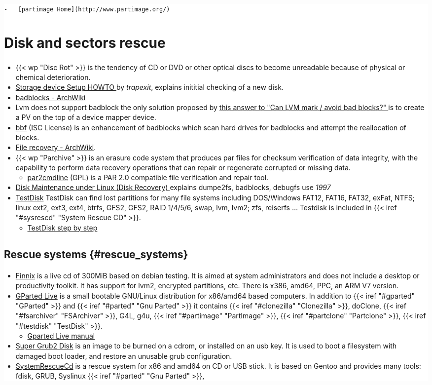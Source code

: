     -   [partimage Home](http://www.partimage.org/)

# Disk and sectors rescue
-   {{< wp "Disc Rot" >}}  is the tendency of CD or DVD or other optical discs to become
    unreadable because of physical or chemical deterioration.
-   [Storage device Setup HOWTO
    ](https://github.com/trapexit/backup-and-recovery-howtos/blob/master/docs/setup_(storage_device).md)
    by _trapexit_, explains inititial checking of a new disk.
-   [badblocks - ArchWiki](https://wiki.archlinux.org/index.php/Badblocks)
-   Lvm does not support badblock the only solution proposed by
    [this answer to "Can LVM mark / avoid bad blocks?"
    ](https://unix.stackexchange.com/a/362257/266187)
    is to create a PV on the top of a device mapper device.
-   [bbf](https://github.com/trapexit/bbf) (ISC License)
    is an enhancement of badblocks which scan hard drives for badblocks and attempt the
    reallocation of blocks.
-   [File recovery - ArchWiki](https://wiki.archlinux.org/index.php/File_recovery).
-   {{< wp "Parchive" >}} is an erasure code system that produces par files for checksum
    verification of data integrity, with the capability to perform data recovery
    operations that can repair or regenerate corrupted or missing data.
    -   [par2cmdline](https://github.com/Parchive/par2cmdline/) (GPL)
        is a PAR 2.0 compatible file verification and repair tool.
-   [Disk Maintenance under Linux (Disk Recovery)
    ](http://www.linuxjournal.com/article/193) explains dumpe2fs, badblocks, debugfs use
    _1997_
-   <a name="testdisk"></a>[TestDisk](http://www.cgsecurity.org/wiki/TestDisk)
    TestDisk can find lost partitions for many file systems including
    DOS/Windows FAT12, FAT16, FAT32, exFat, NTFS; linux  ext2, ext3, ext4,
    btrfs, GFS2, GFS2, RAID 1/4/5/6, swap, lvm, lvm2; zfs, reiserfs
    ...
    Testdisk is included in {{< iref "#sysrescd" "System Rescue CD" >}}.
    -   [TestDisk step by step
        ](http://www.cgsecurity.org/wiki/TestDisk_Step_By_Step)


## Rescue systems {#rescue_systems}

-   [Finnix](http://www.finnix.org/)
    is a live cd of 300MiB based on debian testing. It is aimed at
    system administrators and does not include a desktop or
    productivity toolkit. It has support for lvm2, encrypted partitions,
    etc. There is x386, amd64, PPC, an ARM V7 version.
-   <a name="gparted_live"></a>[GParted Live](https://gparted.org/livecd.php)
    is a small bootable GNU/Linux distribution for x86/amd64 based computers.
    In addition to {{< iref "#gparted" "GParted" >}} and
    {{< iref "#parted" "Gnu Parted" >}} it contains
    {{< iref "#clonezilla" "Clonezilla" >}},   doClone,
    {{< iref "#fsarchiver" "FSArchiver" >}},   G4L,   g4u,
    {{< iref "#partimage" "PartImage" >}},
    {{< iref "#partclone" "Partclone" >}},
    {{< iref "#testdisk" "TestDisk" >}}.
    -   [Gparted Live manual
        ](https://gparted.org/display-doc.php?name=gparted-live-manual)
-   [Super Grub2 Disk](http://www.supergrubdisk.org/wiki/SuperGRUB2Disk)
    is an image to be burned on a cdrom, or installed on an usb key.
    It is used to boot a filesystem with damaged boot loader, and
    restore an unusable grub configuration.
-   <a name="sysrescd"></a>
    [SystemRescueCd](http://www.sysresccd.org/)
    is a rescue system for x86 and amd64 on CD or USB stick. It is based on Gentoo and
    provides many tools: fdisk, GRUB, Syslinux
    {{< iref "#parted" "Gnu Parted" >}},